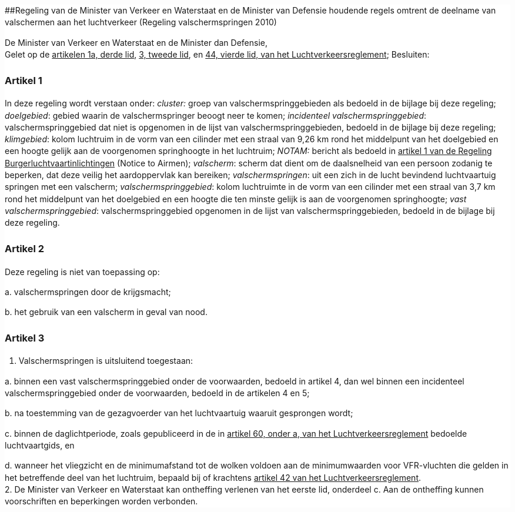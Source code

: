 <meta http-equiv='Content-Type' content='text/html; charset=utf-8' />

##Regeling van de Minister van Verkeer en Waterstaat en de Minister van Defensie houdende regels omtrent de deelname van valschermen aan het luchtverkeer (Regeling valschermspringen 2010)

De Minister van Verkeer en Waterstaat en de Minister dan Defensie,  
Gelet op de [artikelen 1a, derde lid](../../../../../AMvB/luchtverkeersreglement/BWBR0005775/README.md), [3, tweede lid](../../../../../AMvB/luchtverkeersreglement/BWBR0005775/README.md), en [44, vierde lid, van het Luchtverkeersreglement](../../../../../AMvB/luchtverkeersreglement/BWBR0005775/README.md);
Besluiten:    

### Artikel  1  

In deze regeling wordt verstaan onder: *cluster:* groep van valschermspringgebieden als bedoeld in de bijlage bij deze regeling; *doelgebied*: gebied waarin de valschermspringer beoogt neer te komen; *incidenteel valschermspringgebied*: valschermspringgebied dat niet is opgenomen in de lijst van valschermspringgebieden, bedoeld in de bijlage bij deze regeling; *klimgebied*: kolom luchtruim in de vorm van een cilinder met een straal van 9,26 km rond het middelpunt van het doelgebied en een hoogte gelijk aan de voorgenomen springhoogte in het luchtruim; *NOTAM:* bericht als bedoeld in [artikel 1 van de Regeling Burgerluchtvaartinlichtingen](../../../../../ministeriele-regeling/regeling/burgerluchtvaartinlichtingen/BWBR0010154/README.md) (Notice to Airmen); *valscherm*: scherm dat dient om de daalsnelheid van een persoon zodanig te beperken, dat deze veilig het aardoppervlak kan bereiken; *valschermspringen*: uit een zich in de lucht bevindend luchtvaartuig springen met een valscherm; *valschermspringgebied*: kolom luchtruimte in de vorm van een cilinder met een straal van 3,7 km rond het middelpunt van het doelgebied en een hoogte die ten minste gelijk is aan de voorgenomen springhoogte; *vast valschermspringgebied*: valschermspringgebied opgenomen in de lijst van valschermspringgebieden, bedoeld in de bijlage bij deze regeling.  

### Artikel  2  

Deze regeling is niet van toepassing op: 

a. valschermspringen door de krijgsmacht;  

b. het gebruik van een valscherm in geval van nood.    

### Artikel  3  

1.  Valschermspringen is uitsluitend toegestaan: 

a. binnen een vast valschermspringgebied onder de voorwaarden, bedoeld in artikel 4, dan wel binnen een incidenteel valschermspringgebied onder de voorwaarden, bedoeld in de artikelen 4 en 5;  

b. na toestemming van de gezagvoerder van het luchtvaartuig waaruit gesprongen wordt;  

c. binnen de daglichtperiode, zoals gepubliceerd in de in [artikel 60, onder a, van het Luchtverkeersreglement](../../../../../AMvB/luchtverkeersreglement/BWBR0005775/README.md) bedoelde luchtvaartgids, en  

d. wanneer het vliegzicht en de minimumafstand tot de wolken voldoen aan de minimumwaarden voor VFR-vluchten die gelden in het betreffende deel van het luchtruim, bepaald bij of krachtens [artikel 42 van het Luchtverkeersreglement](../../../../../AMvB/luchtverkeersreglement/BWBR0005775/README.md).     
2.  De Minister van Verkeer en Waterstaat kan ontheffing verlenen van het eerste lid, onderdeel c. Aan de ontheffing kunnen voorschriften en beperkingen worden verbonden.   
